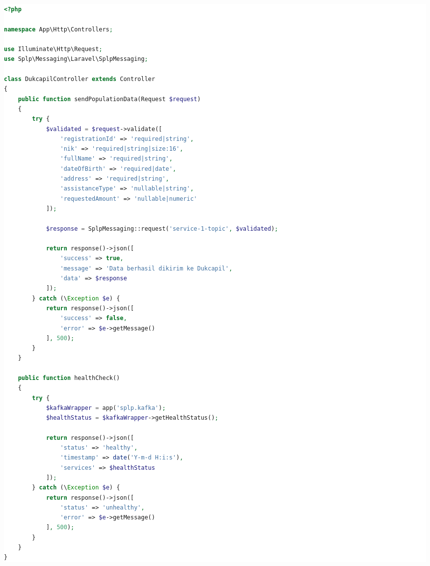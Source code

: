 ```php
<?php

namespace App\Http\Controllers;

use Illuminate\Http\Request;
use Splp\Messaging\Laravel\SplpMessaging;

class DukcapilController extends Controller
{
    public function sendPopulationData(Request $request)
    {
        try {
            $validated = $request->validate([
                'registrationId' => 'required|string',
                'nik' => 'required|string|size:16',
                'fullName' => 'required|string',
                'dateOfBirth' => 'required|date',
                'address' => 'required|string',
                'assistanceType' => 'nullable|string',
                'requestedAmount' => 'nullable|numeric'
            ]);

            $response = SplpMessaging::request('service-1-topic', $validated);
            
            return response()->json([
                'success' => true,
                'message' => 'Data berhasil dikirim ke Dukcapil',
                'data' => $response
            ]);
        } catch (\Exception $e) {
            return response()->json([
                'success' => false,
                'error' => $e->getMessage()
            ], 500);
        }
    }

    public function healthCheck()
    {
        try {
            $kafkaWrapper = app('splp.kafka');
            $healthStatus = $kafkaWrapper->getHealthStatus();
            
            return response()->json([
                'status' => 'healthy',
                'timestamp' => date('Y-m-d H:i:s'),
                'services' => $healthStatus
            ]);
        } catch (\Exception $e) {
            return response()->json([
                'status' => 'unhealthy',
                'error' => $e->getMessage()
            ], 500);
        }
    }
}
```
